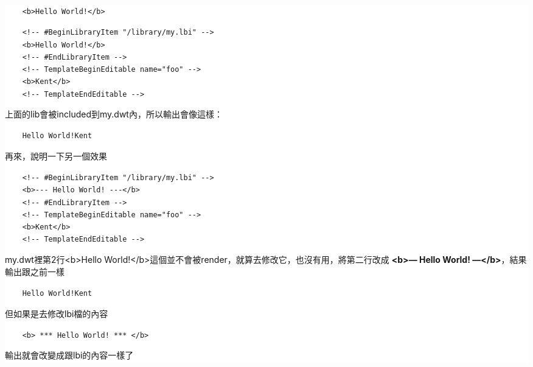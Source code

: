 

```
    <b>Hello World!</b>

```



```
    <!-- #BeginLibraryItem "/library/my.lbi" -->
    <b>Hello World!</b>
    <!-- #EndLibraryItem -->
    <!-- TemplateBeginEditable name="foo" -->
    <b>Kent</b>
    <!-- TemplateEndEditable -->  

```

上面的lib會被included到my.dwt內，所以輸出會像這樣：



```
    Hello World!Kent

```

再來，說明一下另一個效果



```
    <!-- #BeginLibraryItem "/library/my.lbi" -->
    <b>--- Hello World! ---</b>
    <!-- #EndLibraryItem -->
    <!-- TemplateBeginEditable name="foo" -->
    <b>Kent</b>
    <!-- TemplateEndEditable -->  

```

my.dwt裡第2行\<b\>Hello
World!\</b\>這個並不會被render，就算去修改它，也沒有用，將第二行改成
**\<b\>— Hello World! —\</b\>**，結果輸出跟之前一樣



```
    Hello World!Kent

```

但如果是去修改lbi檔的內容



```
    <b> *** Hello World! *** </b>

```

輸出就會改變成跟lbi的內容一樣了
